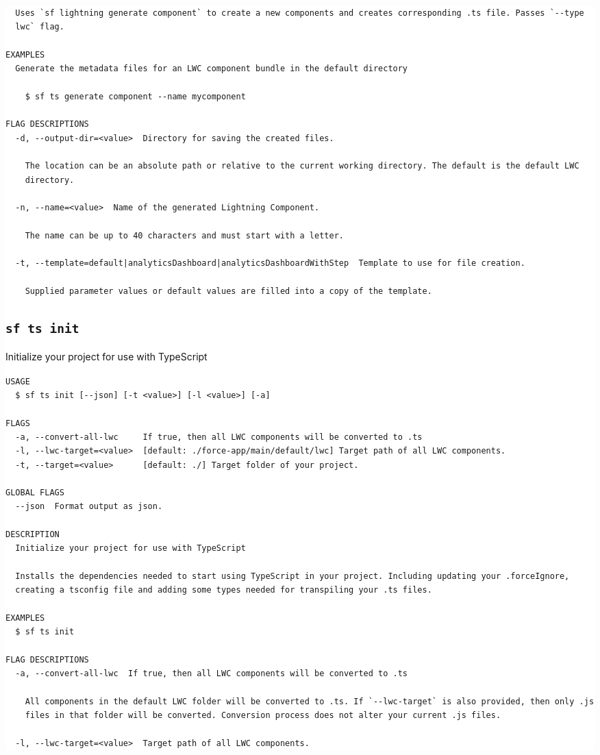 ```
  Uses `sf lightning generate component` to create a new components and creates corresponding .ts file. Passes `--type
  lwc` flag.

EXAMPLES
  Generate the metadata files for an LWC component bundle in the default directory

    $ sf ts generate component --name mycomponent

FLAG DESCRIPTIONS
  -d, --output-dir=<value>  Directory for saving the created files.

    The location can be an absolute path or relative to the current working directory. The default is the default LWC
    directory.

  -n, --name=<value>  Name of the generated Lightning Component.

    The name can be up to 40 characters and must start with a letter.

  -t, --template=default|analyticsDashboard|analyticsDashboardWithStep  Template to use for file creation.

    Supplied parameter values or default values are filled into a copy of the template.
```

## `sf ts init`

Initialize your project for use with TypeScript

```
USAGE
  $ sf ts init [--json] [-t <value>] [-l <value>] [-a]

FLAGS
  -a, --convert-all-lwc     If true, then all LWC components will be converted to .ts
  -l, --lwc-target=<value>  [default: ./force-app/main/default/lwc] Target path of all LWC components.
  -t, --target=<value>      [default: ./] Target folder of your project.

GLOBAL FLAGS
  --json  Format output as json.

DESCRIPTION
  Initialize your project for use with TypeScript

  Installs the dependencies needed to start using TypeScript in your project. Including updating your .forceIgnore,
  creating a tsconfig file and adding some types needed for transpiling your .ts files.

EXAMPLES
  $ sf ts init

FLAG DESCRIPTIONS
  -a, --convert-all-lwc  If true, then all LWC components will be converted to .ts

    All components in the default LWC folder will be converted to .ts. If `--lwc-target` is also provided, then only .js
    files in that folder will be converted. Conversion process does not alter your current .js files.

  -l, --lwc-target=<value>  Target path of all LWC components.

```